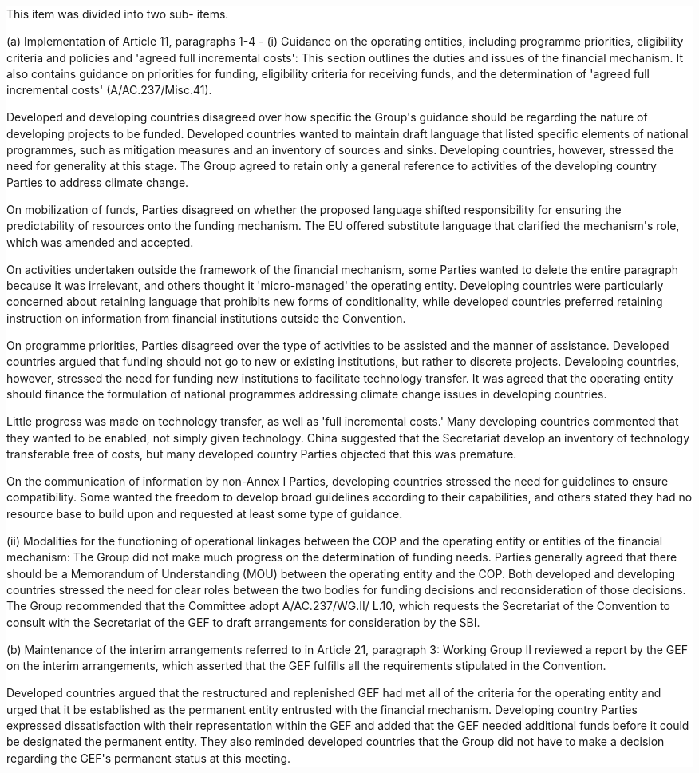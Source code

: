 This item was divided into two sub- items.

(a) Implementation of Article 11, paragraphs 1-4 -             (i) Guidance on the operating entities, including programme  priorities, eligibility criteria and policies and 'agreed  full incremental costs': This section outlines the duties  and issues of the financial mechanism. It also contains  guidance on priorities for funding, eligibility criteria for  receiving funds, and the determination of 'agreed full  incremental costs' (A/AC.237/Misc.41).

Developed and developing countries disagreed over how  specific the Group's guidance should be regarding the nature  of developing projects to be funded. Developed countries  wanted to maintain draft language that listed specific  elements of national programmes, such as mitigation measures  and an inventory of sources and sinks. Developing countries,  however, stressed the need for generality at this stage. The  Group agreed to retain only a general reference to  activities of the developing country Parties to address  climate change.

On mobilization of funds, Parties disagreed on whether the  proposed language shifted responsibility for ensuring the  predictability of resources onto the funding mechanism. The  EU offered substitute language that clarified the  mechanism's role, which was amended and accepted.

On activities undertaken outside the framework of the  financial mechanism, some Parties wanted to delete the  entire paragraph because it was irrelevant, and others  thought it 'micro-managed' the operating entity. Developing  countries were particularly concerned about retaining  language that prohibits new forms of conditionality, while  developed countries preferred retaining instruction on  information from financial institutions outside the  Convention.

On programme priorities, Parties disagreed over the type of  activities to be assisted and the manner of assistance.  Developed countries argued that funding should not go to new  or existing institutions, but rather to discrete projects.  Developing countries, however, stressed the need for funding  new institutions to facilitate technology transfer. It was  agreed that the operating entity should finance the  formulation of national programmes addressing climate change  issues in developing countries.

Little progress was made on technology transfer, as well as  'full incremental costs.' Many developing countries   commented that they wanted to be enabled, not simply given  technology. China suggested that the Secretariat develop an  inventory of technology transferable free of costs, but many  developed country Parties objected that this was premature.

On the communication of information by non-Annex I Parties,  developing countries stressed the need for guidelines to  ensure compatibility.  Some wanted the freedom to develop  broad guidelines according to their capabilities, and others  stated they had no resource base to build upon and requested  at least some type of guidance.

(ii) Modalities for the functioning of operational linkages  between the COP and the operating entity or entities of the  financial mechanism: The Group did not make much progress on  the determination of funding needs. Parties generally agreed  that there should be a Memorandum of Understanding (MOU)  between the operating entity and the COP. Both developed and  developing countries stressed the need for clear roles  between the two bodies for funding decisions and  reconsideration of those decisions. The Group recommended  that the Committee adopt A/AC.237/WG.II/ L.10, which  requests the Secretariat of the Convention to consult with  the Secretariat of the GEF to draft arrangements for  consideration by the SBI.

(b) Maintenance of the interim arrangements referred to in  Article 21, paragraph 3: Working Group II reviewed a report  by the GEF on the interim arrangements, which asserted that  the GEF fulfills all the requirements stipulated in the  Convention.

Developed countries argued that the restructured and  replenished GEF had met all of the criteria for the  operating entity and urged that it be established as the  permanent entity entrusted with the financial mechanism.  Developing country Parties expressed dissatisfaction with  their representation within the GEF and added that the GEF  needed additional funds before it could be designated the  permanent entity. They also reminded developed countries  that the Group did not have to make a decision regarding the  GEF's permanent status at this meeting.
